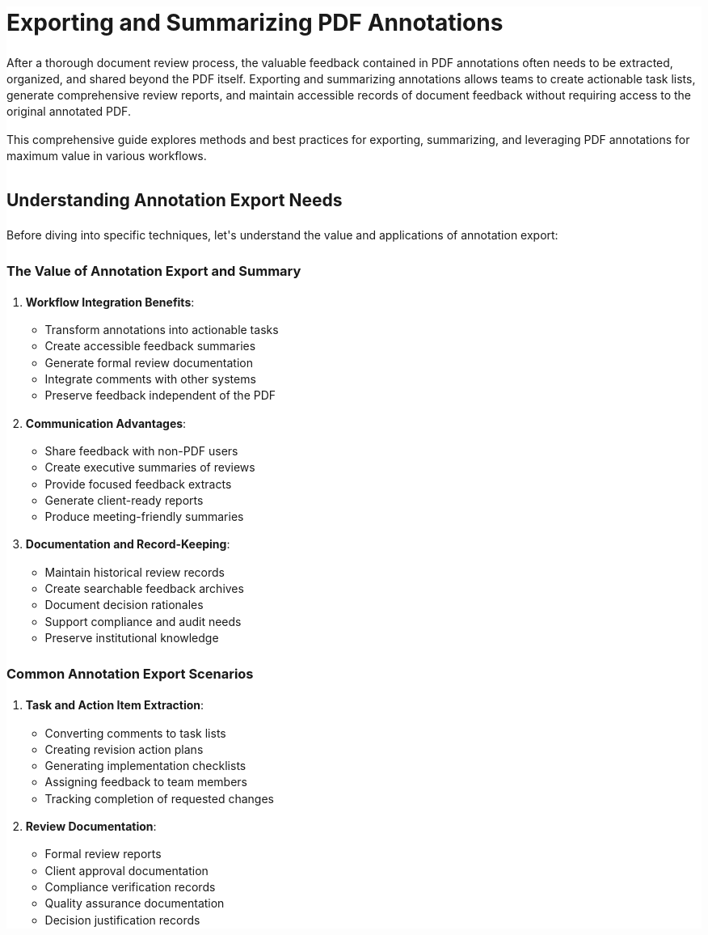 # Exporting and Summarizing PDF Annotations

After a thorough document review process, the valuable feedback contained in PDF annotations often needs to be extracted, organized, and shared beyond the PDF itself. Exporting and summarizing annotations allows teams to create actionable task lists, generate comprehensive review reports, and maintain accessible records of document feedback without requiring access to the original annotated PDF.

This comprehensive guide explores methods and best practices for exporting, summarizing, and leveraging PDF annotations for maximum value in various workflows.

## Understanding Annotation Export Needs

Before diving into specific techniques, let's understand the value and applications of annotation export:

### The Value of Annotation Export and Summary

1. **Workflow Integration Benefits**:
   - Transform annotations into actionable tasks
   - Create accessible feedback summaries
   - Generate formal review documentation
   - Integrate comments with other systems
   - Preserve feedback independent of the PDF

2. **Communication Advantages**:
   - Share feedback with non-PDF users
   - Create executive summaries of reviews
   - Provide focused feedback extracts
   - Generate client-ready reports
   - Produce meeting-friendly summaries

3. **Documentation and Record-Keeping**:
   - Maintain historical review records
   - Create searchable feedback archives
   - Document decision rationales
   - Support compliance and audit needs
   - Preserve institutional knowledge

### Common Annotation Export Scenarios

1. **Task and Action Item Extraction**:
   - Converting comments to task lists
   - Creating revision action plans
   - Generating implementation checklists
   - Assigning feedback to team members
   - Tracking completion of requested changes

2. **Review Documentation**:
   - Formal review reports
   - Client approval documentation
   - Compliance verification records
   - Quality assurance documentation
   - Decision justification records
